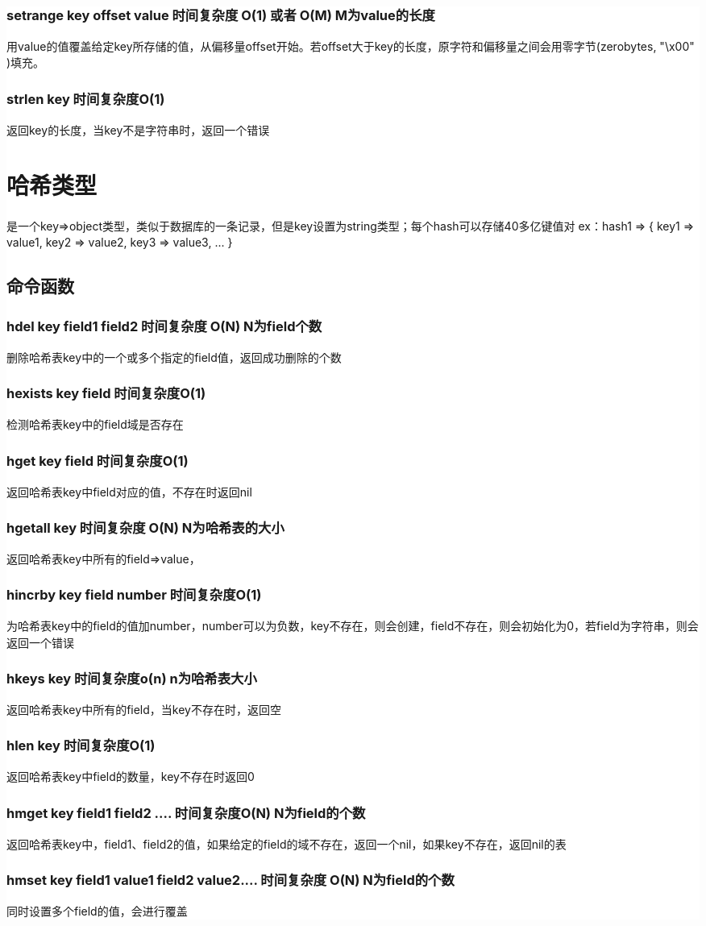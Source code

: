 ### setrange key offset value 时间复杂度 O(1) 或者 O(M) M为value的长度
  用value的值覆盖给定key所存储的值，从偏移量offset开始。若offset大于key的长度，原字符和偏移量之间会用零字节(zerobytes, "\x00" )填充。

### strlen key 时间复杂度O(1)
  返回key的长度，当key不是字符串时，返回一个错误



# 哈希类型
  是一个key=>object类型，类似于数据库的一条记录，但是key设置为string类型；每个hash可以存储40多亿键值对
  ex：hash1 => {
    key1 => value1,
    key2 => value2,
    key3 => value3,
    ...
  }

## 命令函数

### hdel key field1 field2 时间复杂度 O(N) N为field个数
  删除哈希表key中的一个或多个指定的field值，返回成功删除的个数

### hexists key field 时间复杂度O(1)
  检测哈希表key中的field域是否存在

### hget key field 时间复杂度O(1)
  返回哈希表key中field对应的值，不存在时返回nil

### hgetall key 时间复杂度 O(N) N为哈希表的大小
  返回哈希表key中所有的field=>value，

### hincrby key field number 时间复杂度O(1)
  为哈希表key中的field的值加number，number可以为负数，key不存在，则会创建，field不存在，则会初始化为0，若field为字符串，则会返回一个错误

### hkeys key 时间复杂度o(n) n为哈希表大小
  返回哈希表key中所有的field，当key不存在时，返回空

### hlen key 时间复杂度O(1)
  返回哈希表key中field的数量，key不存在时返回0


### hmget key field1 field2 .... 时间复杂度O(N) N为field的个数
  返回哈希表key中，field1、field2的值，如果给定的field的域不存在，返回一个nil，如果key不存在，返回nil的表

### hmset key field1 value1 field2 value2.... 时间复杂度 O(N) N为field的个数
  同时设置多个field的值，会进行覆盖
